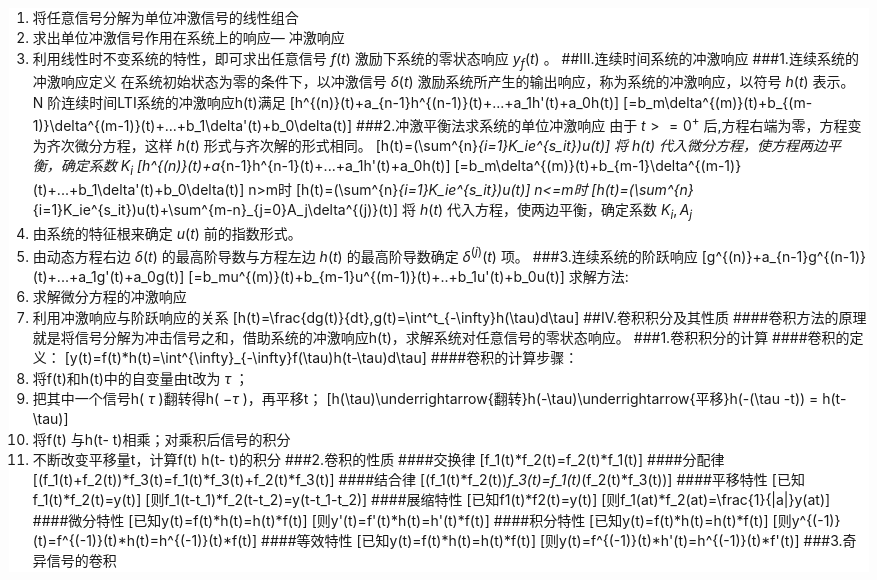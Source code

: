 1. 将任意信号分解为单位冲激信号的线性组合
1. 求出单位冲激信号作用在系统上的响应— 冲激响应
1. 利用线性时不变系统的特性，即可求出任意信号 $f(t)$ 激励下系统的零状态响应 $y_f(t)$ 。
##III.连续时间系统的冲激响应
###1.连续系统的冲激响应定义
在系统初始状态为零的条件下，以冲激信号 $\delta(t)$ 激励系统所产生的输出响应，称为系统的冲激响应，以符号 $h(t)$ 表示。<br>
N 阶连续时间LTI系统的冲激响应h(t)满足
\[h^{(n)}(t)+a_{n-1}h^{(n-1)}(t)+...+a_1h'(t)+a_0h(t)\]
\[=b_m\delta^{(m)}(t)+b_{(m-1)}\delta^{(m-1)}(t)+...+b_1\delta'(t)+b_0\delta(t)\]
###2.冲激平衡法求系统的单位冲激响应
由于 $t>=0^+$ 后,方程右端为零，方程变为齐次微分方程，这样 $h(t)$ 形式与齐次解的形式相同。
\[h(t)=(\sum^{n}_{i=1}K_ie^{s_it})u(t)\]
将 $h(t)$ 代入微分方程，使方程两边平衡，确定系数 $K_i$
\[h^{(n)}(t)+a_{n-1}h^{n-1}(t)+...+a_1h'(t)+a_0h(t)\]
\[=b_m\delta^{(m)}(t)+b_{m-1}\delta^{(m-1)}(t)+...+b_1\delta'(t)+b_0\delta(t)\]
n>m时
\[h(t)=(\sum^{n}_{i=1}K_ie^{s_it})u(t)\]
n<=m时
\[h(t)=(\sum^{n}_{i=1}K_ie^{s_it})u(t)+\sum^{m-n}_{j=0}A_j\delta^{(j)}(t)\]
将 $h(t)$ 代入方程，使两边平衡，确定系数 $K_i,A_j$
1. 由系统的特征根来确定 $u(t)$ 前的指数形式。
1. 由动态方程右边 $\delta(t)$ 的最高阶导数与方程左边 $h(t)$ 的最高阶导数确定 $\delta^{(j)}(t)$ 项。
###3.连续系统的阶跃响应
\[g^{(n)}+a_{n-1}g^{(n-1)}(t)+...+a_1g'(t)+a_0g(t)\]
\[=b_mu^{(m)}(t)+b_{m-1}u^{(m-1)}(t)+..+b_1u'(t)+b_0u(t)\]
求解方法:
1. 求解微分方程的冲激响应
1. 利用冲激响应与阶跃响应的关系
\[h(t)=\frac{dg(t)}{dt},g(t)=\int^t_{-\infty}h(\tau)d\tau\]
##IV.卷积积分及其性质
####卷积方法的原理
就是将信号分解为冲击信号之和，借助系统的冲激响应h(t)，求解系统对任意信号的零状态响应。
###1.卷积积分的计算
####卷积的定义：
\[y(t)=f(t)*h(t)=\int^{\infty}_{-\infty}f(\tau)h(t-\tau)d\tau\]
####卷积的计算步骤：
1. 将f(t)和h(t)中的自变量由t改为 $\tau$ ；
1. 把其中一个信号h( $\tau$ )翻转得h( $-\tau$ )，再平移t；
\[h(\tau)\underrightarrow{翻转}h(-\tau)\underrightarrow{平移}h(-(\tau -t)) = h(t-\tau)\]
1. 将f(t) 与h(t- t)相乘；对乘积后信号的积分
1. 不断改变平移量t，计算f(t) h(t- t)的积分
###2.卷积的性质
####交换律
\[f_1(t)*f_2(t)=f_2(t)*f_1(t)\]
####分配律
\[(f_1(t)+f_2(t))*f_3(t)=f_1(t)*f_3(t)+f_2(t)*f_3(t)\]
####结合律
\[(f_1(t)*f_2(t))*f_3(t)=f_1(t)*(f_2(t)*f_3(t))\]
####平移特性
\[已知f_1(t)*f_2(t)=y(t)\]
\[则f_1(t-t_1)*f_2(t-t_2)=y(t-t_1-t_2)\]
####展缩特性
\[已知f1(t)*f2(t)=y(t)\]
\[则f_1(at)*f_2(at)=\frac{1}{|a|}y(at)\]
####微分特性
\[已知y(t)=f(t)*h(t)=h(t)*f(t)\]
\[则y'(t)=f'(t)*h(t)=h'(t)*f(t)\]
####积分特性
\[已知y(t)=f(t)*h(t)=h(t)*f(t)\]
\[则y^{(-1)}(t)=f^{(-1)}(t)*h(t)=h^{(-1)}(t)*f(t)\]
####等效特性
\[已知y(t)=f(t)*h(t)=h(t)*f(t)\]
\[则y(t)=f^{(-1)}(t)*h'(t)=h^{(-1)}(t)*f'(t)\]
###3.奇异信号的卷积